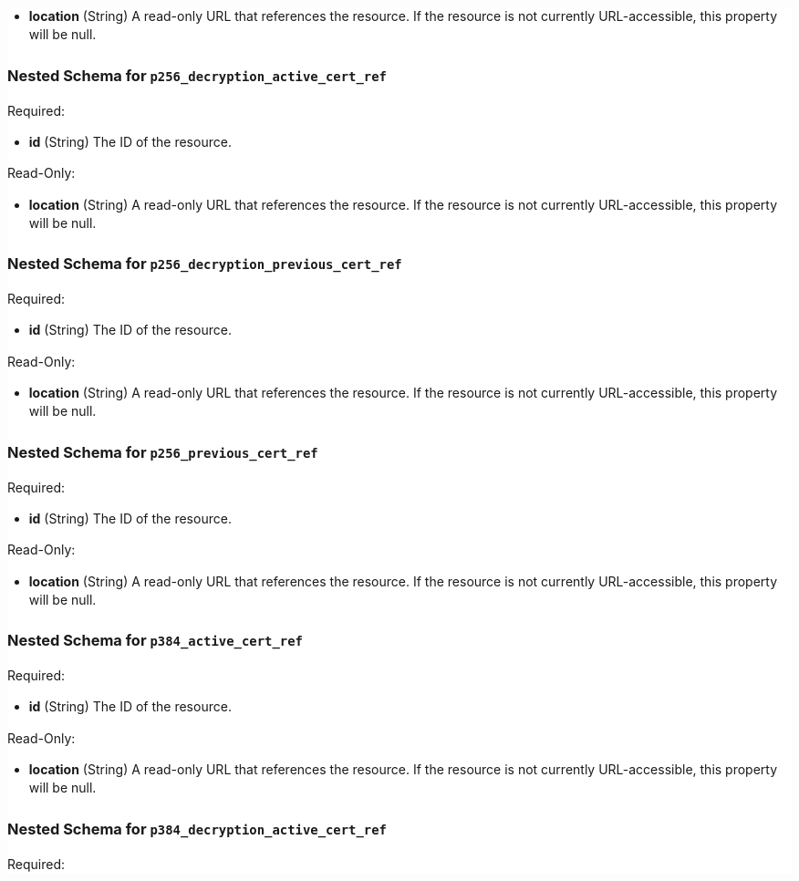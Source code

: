 - **location** (String) A read-only URL that references the resource. If the resource is not currently URL-accessible, this property will be null.


<a id="nestedblock--p256_decryption_active_cert_ref"></a>
### Nested Schema for `p256_decryption_active_cert_ref`

Required:

- **id** (String) The ID of the resource.

Read-Only:

- **location** (String) A read-only URL that references the resource. If the resource is not currently URL-accessible, this property will be null.


<a id="nestedblock--p256_decryption_previous_cert_ref"></a>
### Nested Schema for `p256_decryption_previous_cert_ref`

Required:

- **id** (String) The ID of the resource.

Read-Only:

- **location** (String) A read-only URL that references the resource. If the resource is not currently URL-accessible, this property will be null.


<a id="nestedblock--p256_previous_cert_ref"></a>
### Nested Schema for `p256_previous_cert_ref`

Required:

- **id** (String) The ID of the resource.

Read-Only:

- **location** (String) A read-only URL that references the resource. If the resource is not currently URL-accessible, this property will be null.


<a id="nestedblock--p384_active_cert_ref"></a>
### Nested Schema for `p384_active_cert_ref`

Required:

- **id** (String) The ID of the resource.

Read-Only:

- **location** (String) A read-only URL that references the resource. If the resource is not currently URL-accessible, this property will be null.


<a id="nestedblock--p384_decryption_active_cert_ref"></a>
### Nested Schema for `p384_decryption_active_cert_ref`

Required:
